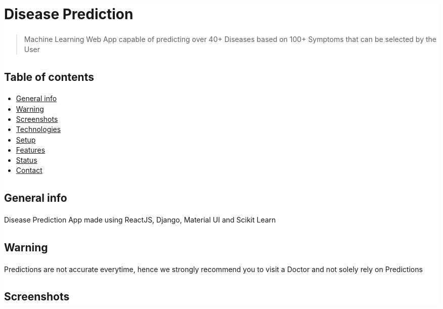# Disease Prediction
> Machine Learning Web App capable of predicting over 40+ Diseases based on 100+ Symptoms that can be selected by the User

## Table of contents
* [General info](#general-info)
* [Warning](#warning)
* [Screenshots](#screenshots)
* [Technologies](#technologies)
* [Setup](#setup)
* [Features](#features)
* [Status](#status)
* [Contact](#contact)

## General info
Disease Prediction App made using ReactJS, Django, Material UI and Scikit Learn<br>

## Warning
Predictions are not accurate everytime, hence we strongly recommend you to visit a Doctor and not solely rely on Predictions<br>

## Screenshots